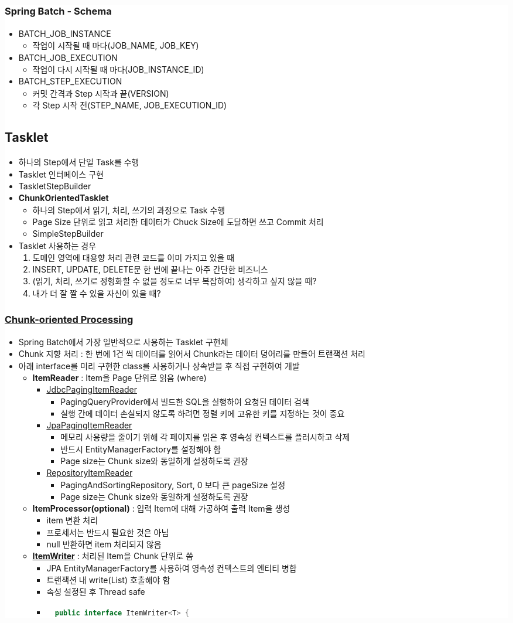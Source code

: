 ### Spring Batch - Schema
- BATCH_JOB_INSTANCE
  - 작업이 시작될 때 마다(JOB_NAME, JOB_KEY)
- BATCH_JOB_EXECUTION
  - 작업이 다시 시작될 때 마다(JOB_INSTANCE_ID)
- BATCH_STEP_EXECUTION
  - 커밋 간격과 Step 시작과 끝(VERSION)
  - 각 Step 시작 전(STEP_NAME, JOB_EXECUTION_ID)

## Tasklet
- 하나의 Step에서 단일 Task를 수행
- Tasklet 인터페이스 구현
- TaskletStepBuilder
- **ChunkOrientedTasklet**
  - 하나의 Step에서 읽기, 처리, 쓰기의 과정으로 Task 수행
  - Page Size 단위로 읽고 처리한 데이터가 Chuck Size에 도달하면 쓰고 Commit 처리
  - SimpleStepBuilder
- Tasklet 사용하는 경우
  1. 도메인 영역에 대용향 처리 관련 코드를 이미 가지고 있을 때
  2. INSERT, UPDATE, DELETE문 한 번에 끝나는 아주 간단한 비즈니스
  3. (읽기, 처리, 쓰기로 정형화할 수 없을 정도로 너무 복잡하여) 생각하고 싶지 않을 때?
  4. 내가 더 잘 짤 수 있을 자신이 있을 때?

### [Chunk-oriented Processing](https://docs.spring.io/spring-batch/reference/step/chunk-oriented-processing.html#page-title)
- Spring Batch에서 가장 일반적으로 사용하는 Tasklet 구현체
- Chunk 지향 처리 : 한 번에 1건 씩 데이터를 읽어서 Chunk라는 데이터 덩어리를 만들어 트랜잭션 처리
- 아래 interface를 미리 구현한 class를 사용하거나 상속받을 후 직접 구현하여 개발
  - **ItemReader** : Item을 Page 단위로 읽음 (where)
    - [JdbcPagingItemReader](https://docs.spring.io/spring-batch/reference/readers-and-writers/database.html#JdbcPagingItemReader)
      - PagingQueryProvider에서 빌드한 SQL을 실행하여 요청된 데이터 검색
      - 실행 간에 데이터 손실되지 않도록 하려면 정렬 키에 고유한 키를 지정하는 것이 중요
    - [JpaPagingItemReader](https://docs.spring.io/spring-batch/reference/readers-and-writers/database.html#JpaPagingItemReader)
      - 메모리 사용량을 줄이기 위해 각 페이지를 읽은 후 영속성 컨텍스트를 플러시하고 삭제
      - 반드시 EntityManagerFactory를 설정해야 함
      - Page size는 Chunk size와 동일하게 설정하도록 권장
    - [RepositoryItemReader](https://docs.spring.io/spring-batch/reference/readers-and-writers/item-reader-writer-implementations.html#repositoryItemReader)
      - PagingAndSortingRepository, Sort, 0 보다 큰 pageSize 설정
      - Page size는 Chunk size와 동일하게 설정하도록 권장
  - **ItemProcessor(optional)** : 입력 Item에 대해 가공하여 출력 Item을 생성 
    - item 변환 처리
    - 프로세서는 반드시 필요한 것은 아님
    - null 반환하면 item 처리되지 않음
  - **[ItemWriter](https://docs.spring.io/spring-batch/reference/readers-and-writers/item-writer.html#page-title)** : 처리된 Item을 Chunk 단위로 씀
    - JPA EntityManagerFactory를 사용하여 영속성 컨텍스트의 엔티티 병합
    - 트랜잭션 내 write(List) 호출해야 함
    - 속성 설정된 후 Thread safe
    - ```java
        public interface ItemWriter<T> {
